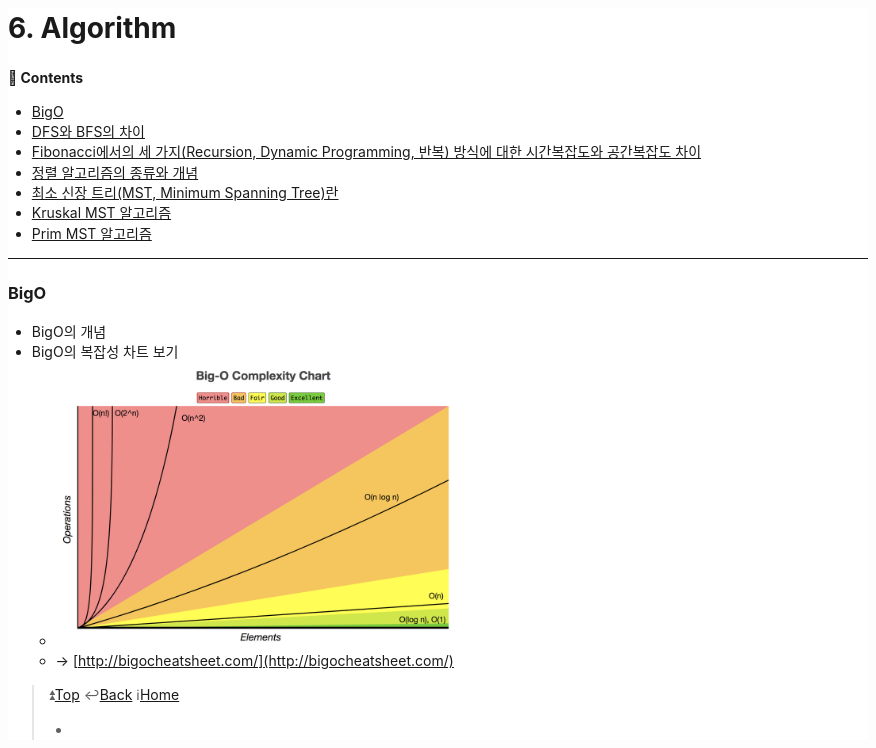 # 6. Algorithm
**:book: Contents**
* [BigO](#bigo)
* [DFS와 BFS의 차이](#dfs와-bfs의-차이)
* [Fibonacci에서의 세 가지(Recursion, Dynamic Programming, 반복) 방식에 대한 시간복잡도와 공간복잡도 차이](#fibonacci에서의-재귀-동적프로그래밍-반복의-세-가지-방식에-대한-시간복잡도와-공간복잡도)
* [정렬 알고리즘의 종류와 개념](#정렬-알고리즘의-종류와-개념)
* [최소 신장 트리(MST, Minimum Spanning Tree)란](#mst란)
* [Kruskal MST 알고리즘](#kruskal-mst-알고리즘)
* [Prim MST 알고리즘](#prim-mst-알고리즘)
---

### BigO
* BigO의 개념
* BigO의 복잡성 차트 보기
  * <img src="./images/BigO-complexity-chart.png" width="50%" height="50%">
  * -> [http://bigocheatsheet.com/](http://bigocheatsheet.com/)

> :arrow_double_up:[Top](#6-algorithm)    :leftwards_arrow_with_hook:[Back](https://github.com/WeareSoft/tech-interview#6-algorithm)    :information_source:[Home](https://github.com/WeareSoft/tech-interview#tech-interview)
> - []()
